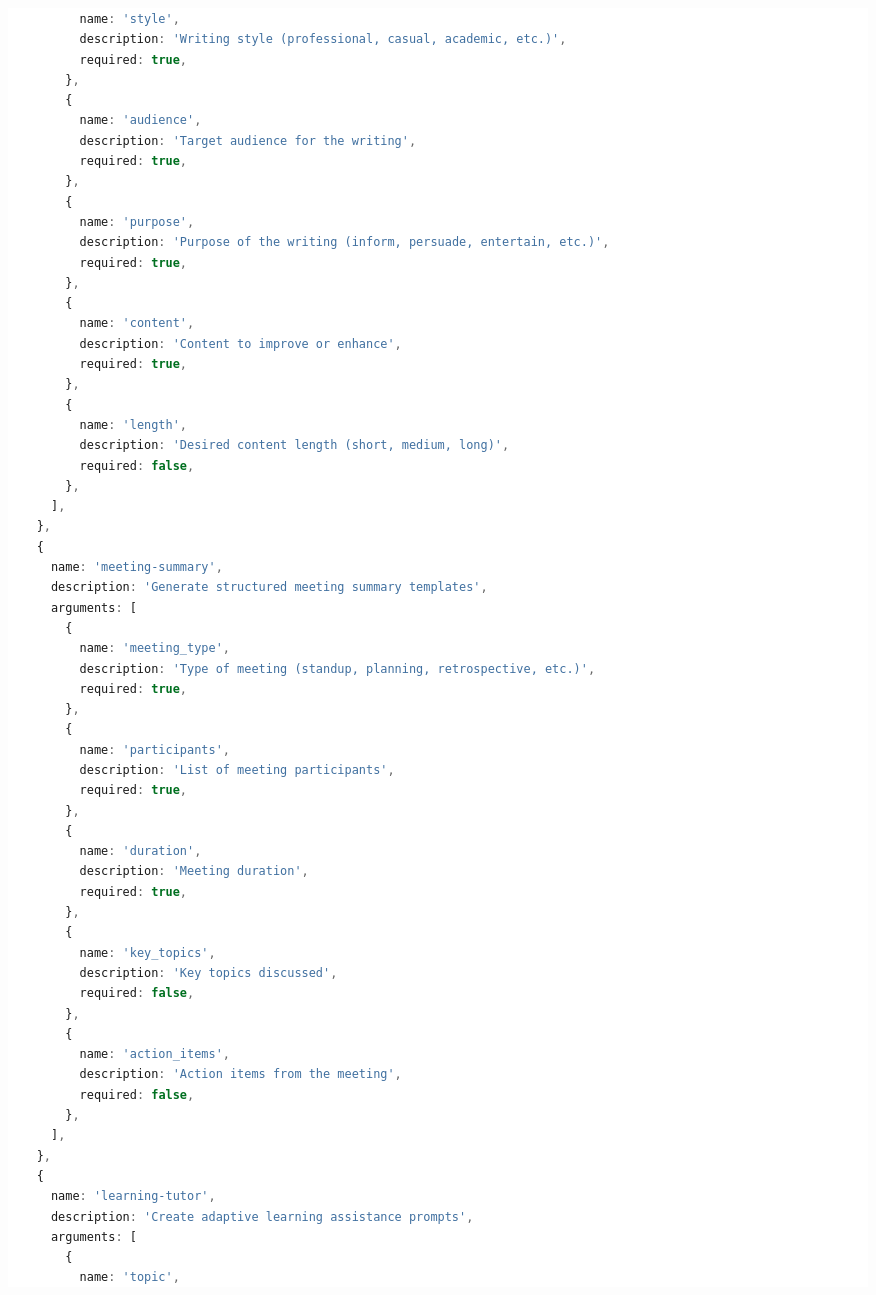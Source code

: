 ```typescript
          name: 'style',
          description: 'Writing style (professional, casual, academic, etc.)',
          required: true,
        },
        {
          name: 'audience',
          description: 'Target audience for the writing',
          required: true,
        },
        {
          name: 'purpose',
          description: 'Purpose of the writing (inform, persuade, entertain, etc.)',
          required: true,
        },
        {
          name: 'content',
          description: 'Content to improve or enhance',
          required: true,
        },
        {
          name: 'length',
          description: 'Desired content length (short, medium, long)',
          required: false,
        },
      ],
    },
    {
      name: 'meeting-summary',
      description: 'Generate structured meeting summary templates',
      arguments: [
        {
          name: 'meeting_type',
          description: 'Type of meeting (standup, planning, retrospective, etc.)',
          required: true,
        },
        {
          name: 'participants',
          description: 'List of meeting participants',
          required: true,
        },
        {
          name: 'duration',
          description: 'Meeting duration',
          required: true,
        },
        {
          name: 'key_topics',
          description: 'Key topics discussed',
          required: false,
        },
        {
          name: 'action_items',
          description: 'Action items from the meeting',
          required: false,
        },
      ],
    },
    {
      name: 'learning-tutor',
      description: 'Create adaptive learning assistance prompts',
      arguments: [
        {
          name: 'topic',
```
